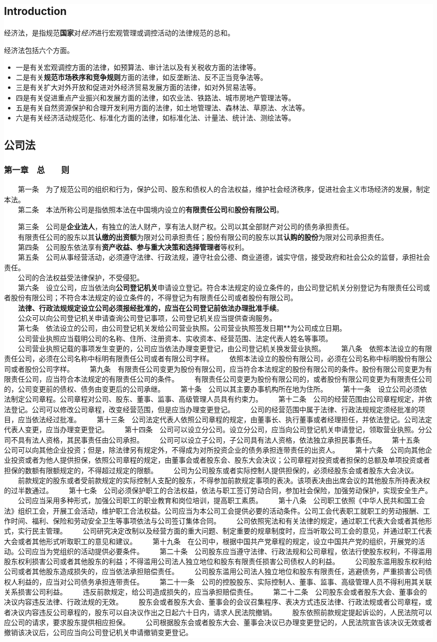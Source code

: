 ##    Introduction  

经济法，是指规范**国家**对*经济*进行宏观管理或调控活动的法律规范的总和。  

经济法包括六个方面。  
* 一是有关宏观调控方面的法律，如预算法、审计法以及有关税收方面的法律等。  
* 二是有关**规范市场秩序和竞争规则**方面的法律，如反垄断法、反不正当竞争法等。    
* 三是有关扩大对外开放和促进对外经济贸易发展方面的法律，如对外贸易法等。    
* 四是有关促进重点产业振兴和发展方面的法律，如农业法、铁路法、城市房地产管理法等。    
* 五是有关自然资源保护和合理开发利用方面的法律，如土地管理法、森林法、草原法、水法等。    
* 六是有关经济活动规范化、标准化方面的法律，如标准化法、计量法、统计法、测绘法等。    


##  公司法  

###  第一章　总　　则

　　第一条　为了规范公司的组织和行为，保护公司、股东和债权人的合法权益，维护社会经济秩序，促进社会主义市场经济的发展，制定本法。    
　　第二条　本法所称公司是指依照本法在中国境内设立的**有限责任公司**和**股份有限公司**。      

　　第三条　公司是**企业法人**，有独立的法人财产，享有法人财产权。公司以其全部财产对公司的债务承担责任。    
　　有限责任公司的股东以其**认缴的出资额**为限对公司承担责任；股份有限公司的股东以其**认购的股份**为限对公司承担责任。  
　　第四条　公司股东依法享有**资产收益、参与重大决策和选择管理者**等权利。  
　　第五条　公司从事经营活动，必须遵守法律、行政法规，遵守社会公德、商业道德，诚实守信，接受政府和社会公众的监督，承担社会责任。  
　　公司的合法权益受法律保护，不受侵犯。  
　　第六条　设立公司，应当依法向**公司登记机关**申请设立登记。符合本法规定的设立条件的，由公司登记机关分别登记为有限责任公司或者股份有限公司；不符合本法规定的设立条件的，不得登记为有限责任公司或者股份有限公司。    
　　**法律、行政法规规定设立公司必须报经批准的，应当在公司登记前依法办理批准手续**。    
　　公众可以向公司登记机关申请查询公司登记事项，公司登记机关应当提供查询服务。  
　　第七条　依法设立的公司，由公司登记机关发给公司营业执照。公司营业执照签发日期**为公司成立日期。  
　　公司营业执照应当载明公司的名称、住所、注册资本、实收资本、经营范围、法定代表人姓名等事项。  
　　公司营业执照记载的事项发生变更的，公司应当依法办理变更登记，由公司登记机关换发营业执照。
　　第八条　依照本法设立的有限责任公司，必须在公司名称中标明有限责任公司或者有限公司字样。
　　依照本法设立的股份有限公司，必须在公司名称中标明股份有限公司或者股份公司字样。
　　第九条　有限责任公司变更为股份有限公司，应当符合本法规定的股份有限公司的条件。股份有限公司变更为有限责任公司，应当符合本法规定的有限责任公司的条件。
　　有限责任公司变更为股份有限公司的，或者股份有限公司变更为有限责任公司的，公司变更前的债权、债务由变更后的公司承继。
　　第十条　公司以其主要办事机构所在地为住所。
　　第十一条　设立公司必须依法制定公司章程。公司章程对公司、股东、董事、监事、高级管理人员具有约束力。
　　第十二条　公司的经营范围由公司章程规定，并依法登记。公司可以修改公司章程，改变经营范围，但是应当办理变更登记。
　　公司的经营范围中属于法律、行政法规规定须经批准的项目，应当依法经过批准。
　　第十三条　公司法定代表人依照公司章程的规定，由董事长、执行董事或者经理担任，并依法登记。公司法定代表人变更，应当办理变更登记。
　　第十四条　公司可以设立分公司。设立分公司，应当向公司登记机关申请登记，领取营业执照。分公司不具有法人资格，其民事责任由公司承担。
　　公司可以设立子公司，子公司具有法人资格，依法独立承担民事责任。
　　第十五条　公司可以向其他企业投资；但是，除法律另有规定外，不得成为对所投资企业的债务承担连带责任的出资人。
　　第十六条　公司向其他企业投资或者为他人提供担保，依照公司章程的规定，由董事会或者股东会、股东大会决议；公司章程对投资或者担保的总额及单项投资或者担保的数额有限额规定的，不得超过规定的限额。
　　公司为公司股东或者实际控制人提供担保的，必须经股东会或者股东大会决议。
　　前款规定的股东或者受前款规定的实际控制人支配的股东，不得参加前款规定事项的表决。该项表决由出席会议的其他股东所持表决权的过半数通过。
　　第十七条　公司必须保护职工的合法权益，依法与职工签订劳动合同，参加社会保险，加强劳动保护，实现安全生产。
　　公司应当采用多种形式，加强公司职工的职业教育和岗位培训，提高职工素质。
　　第十八条　公司职工依照《中华人民共和国工会法》组织工会，开展工会活动，维护职工合法权益。公司应当为本公司工会提供必要的活动条件。公司工会代表职工就职工的劳动报酬、工作时间、福利、保险和劳动安全卫生等事项依法与公司签订集体合同。
　　公司依照宪法和有关法律的规定，通过职工代表大会或者其他形式，实行民主管理。
　　公司研究决定改制以及经营方面的重大问题、制定重要的规章制度时，应当听取公司工会的意见，并通过职工代表大会或者其他形式听取职工的意见和建议。
　　第十九条　在公司中，根据中国共产党章程的规定，设立中国共产党的组织，开展党的活动。公司应当为党组织的活动提供必要条件。
　　第二十条　公司股东应当遵守法律、行政法规和公司章程，依法行使股东权利，不得滥用股东权利损害公司或者其他股东的利益；不得滥用公司法人独立地位和股东有限责任损害公司债权人的利益。
　　公司股东滥用股东权利给公司或者其他股东造成损失的，应当依法承担赔偿责任。
　　公司股东滥用公司法人独立地位和股东有限责任，逃避债务，严重损害公司债权人利益的，应当对公司债务承担连带责任。
　　第二十一条　公司的控股股东、实际控制人、董事、监事、高级管理人员不得利用其关联关系损害公司利益。
　　违反前款规定，给公司造成损失的，应当承担赔偿责任。
　　第二十二条　公司股东会或者股东大会、董事会的决议内容违反法律、行政法规的无效。
　　股东会或者股东大会、董事会的会议召集程序、表决方式违反法律、行政法规或者公司章程，或者决议内容违反公司章程的，股东可以自决议作出之日起六十日内，请求人民法院撤销。
　　股东依照前款规定提起诉讼的，人民法院可以应公司的请求，要求股东提供相应担保。
　　公司根据股东会或者股东大会、董事会决议已办理变更登记的，人民法院宣告该决议无效或者撤销该决议后，公司应当向公司登记机关申请撤销变更登记。
